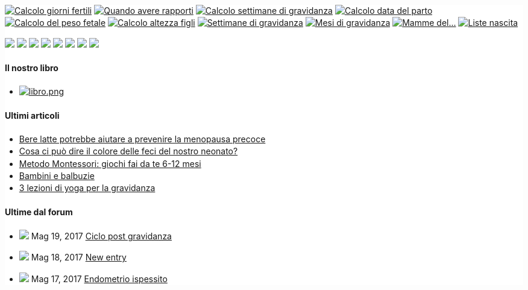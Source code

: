 [![Calcolo giorni fertili](/wp-content/themes/periodofertile/images/calcolatori/ovulazione.png)](/periodo-fertile-calcolo-ovulazione) [![Quando avere rapporti](/wp-content/themes/periodofertile/images/calcolatori/rapporti.png)](/quando-avere-rapporti-gravidanza-incinta)
[![Calcolo settimane di gravidanza](/wp-content/themes/periodofertile/images/calcolatori/settimane.png)](/gravidanza/calcolo-delle-settimane-di-gravidanza) [![Calcolo data del parto](/wp-content/themes/periodofertile/images/calcolatori/data-parto.png)](/gravidanza/calcolo-data-parto-presunta-dpp)
[![Calcolo del peso fetale](/wp-content/themes/periodofertile/images/calcolatori/peso.png)](/gravidanza/come-calcolare-il-peso-fetale) [![Calcolo altezza figli](/wp-content/themes/periodofertile/images/calcolatori/altezza.png)](/articoli/calcola-quanto-grande-diventera-tuo-figlio-o-figlia)
[![Settimane di gravidanza](/wp-content/themes/periodofertile/images/banner/gravidanza-settimane-148px.jpg)](/calendario-gravidanza) [![Mesi di gravidanza](/wp-content/themes/periodofertile/images/banner/gravidanza-mesi-148px.jpg)](/i-nove-mesi-di-gravidanza-tutto-quello-che-ce-da-sapere) [![Mamme del...](/wp-content/themes/periodofertile/images/banner/mamme-del-148.jpg)](/saro-mamma-nel) [![Liste nascita](/wp-content/themes/periodofertile/images/banner/gravidanza-nascite-148px.jpg)](/gravidanza/corredo-ospedale-per-mamma-e-neonato-le-liste-di-tutti-i-reparti-di-ostetricia-ditalia)

[![](/images/banner-sidebar/corrispondenza.jpg)](/articoli/corrispondenza-mesi-e-settimane-di-gravidanza) [![](/images/banner-sidebar/allattamento-300x.png)](/allattamento-al-seno-e-allattamento-artificiale) [![](http://www.periodofertile.it/wp-content/uploads/2017/02/banner-1.png)](http://www.periodofertile.it/curve-crescita) [![](/wp-content/themes/periodofertile/images/speciali/banner-speciali-grafico.png)](/temperatura-basale) [![](/wp-content/themes/periodofertile/images/speciali/banner-speciali-email.png)](/gravidanza-via-email) [![](/wp-content/themes/periodofertile/images/speciali/banner-agenda2.png)](/gravidanza/agenda-gravidanza) [![](/wp-content/themes/periodofertile/images/speciali/idee-regalo.png)](/tag/idee-regalo) [![](/images/banner-sidebar/quiz.png)](/quiz)

#### Il nostro libro

-   [![libro.png](http://www.periodofertile.it/wp-content/uploads/2016/05/libro.png)](http://amzn.to/2qjbdA4)

#### Ultimi articoli

-   [Bere latte potrebbe aiutare a prevenire la menopausa precoce](http://www.periodofertile.it/fertilita/bere-latte-aiutare-prevenire-la-menopausa-precoce)
-   [Cosa ci può dire il colore delle feci del nostro neonato?](http://www.periodofertile.it/bambini/0-12-mesi/coloree-feci-neonati-schema-capire)
-   [Metodo Montessori: giochi fai da te 6-12 mesi](http://www.periodofertile.it/bambini/metodo-montessori-giochi-fai-da-te-per-neonati-attivita-6-12-mesi)
-   [Bambini e balbuzie](http://www.periodofertile.it/angolo-professionisti/bambini-e-balbuzie)
-   [3 lezioni di yoga per la gravidanza](http://www.periodofertile.it/gravidanza/workout/lezioni-yoga-gravidanza)

#### Ultime dal forum

-   [![](http://www.periodofertile.it/wp-content/cache/user-profile/58314-70x70.jpg?1452179425)](http://www.periodofertile.it/forums/topic/ciclo-post-gravidanza) <span>Mag 19, 2017
    </span> [Ciclo post gravidanza](http://www.periodofertile.it/forums/topic/ciclo-post-gravidanza "Ciclo post gravidanza")

-   [![](http://www.periodofertile.it/wp-content/cache/user-profile/avatar-70x70.jpg?1365877014)](http://www.periodofertile.it/forums/topic/new-entry-9) <span>Mag 18, 2017
    </span> [New entry](http://www.periodofertile.it/forums/topic/new-entry-9 "New entry")

-   [![](http://www.periodofertile.it/wp-content/cache/user-profile/154830-70x70.jpg?1495054039)](http://www.periodofertile.it/forums/topic/endometrio-ispessito) <span>Mag 17, 2017
    </span> [Endometrio ispessito](http://www.periodofertile.it/forums/topic/endometrio-ispessito "Endometrio ispessito")
